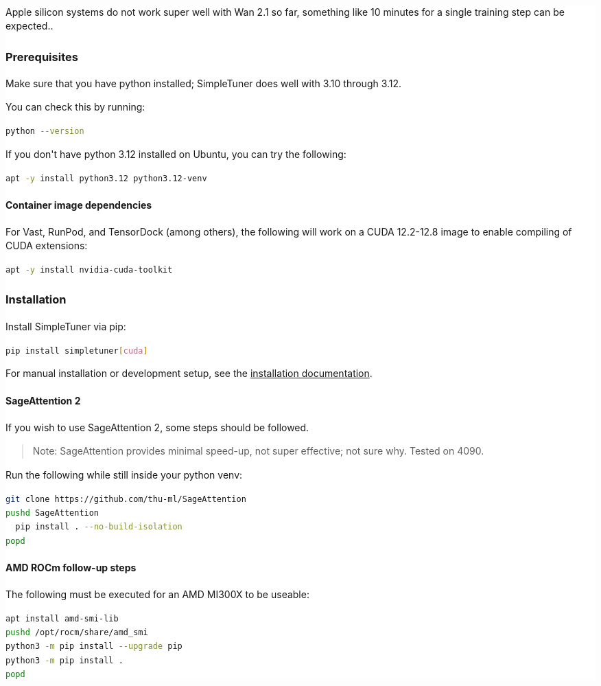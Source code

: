 Apple silicon systems do not work super well with Wan 2.1 so far, something like 10 minutes for a single training step can be expected..

### Prerequisites

Make sure that you have python installed; SimpleTuner does well with 3.10 through 3.12.

You can check this by running:

```bash
python --version
```

If you don't have python 3.12 installed on Ubuntu, you can try the following:

```bash
apt -y install python3.12 python3.12-venv
```

#### Container image dependencies

For Vast, RunPod, and TensorDock (among others), the following will work on a CUDA 12.2-12.8 image to enable compiling of CUDA extensions:

```bash
apt -y install nvidia-cuda-toolkit
```

### Installation

Install SimpleTuner via pip:

```bash
pip install simpletuner[cuda]
```

For manual installation or development setup, see the [installation documentation](/documentation/INSTALL.md).
#### SageAttention 2

If you wish to use SageAttention 2, some steps should be followed.

> Note: SageAttention provides minimal speed-up, not super effective; not sure why. Tested on 4090.

Run the following while still inside your python venv:
```bash
git clone https://github.com/thu-ml/SageAttention
pushd SageAttention
  pip install . --no-build-isolation
popd
```

#### AMD ROCm follow-up steps

The following must be executed for an AMD MI300X to be useable:

```bash
apt install amd-smi-lib
pushd /opt/rocm/share/amd_smi
python3 -m pip install --upgrade pip
python3 -m pip install .
popd
```
